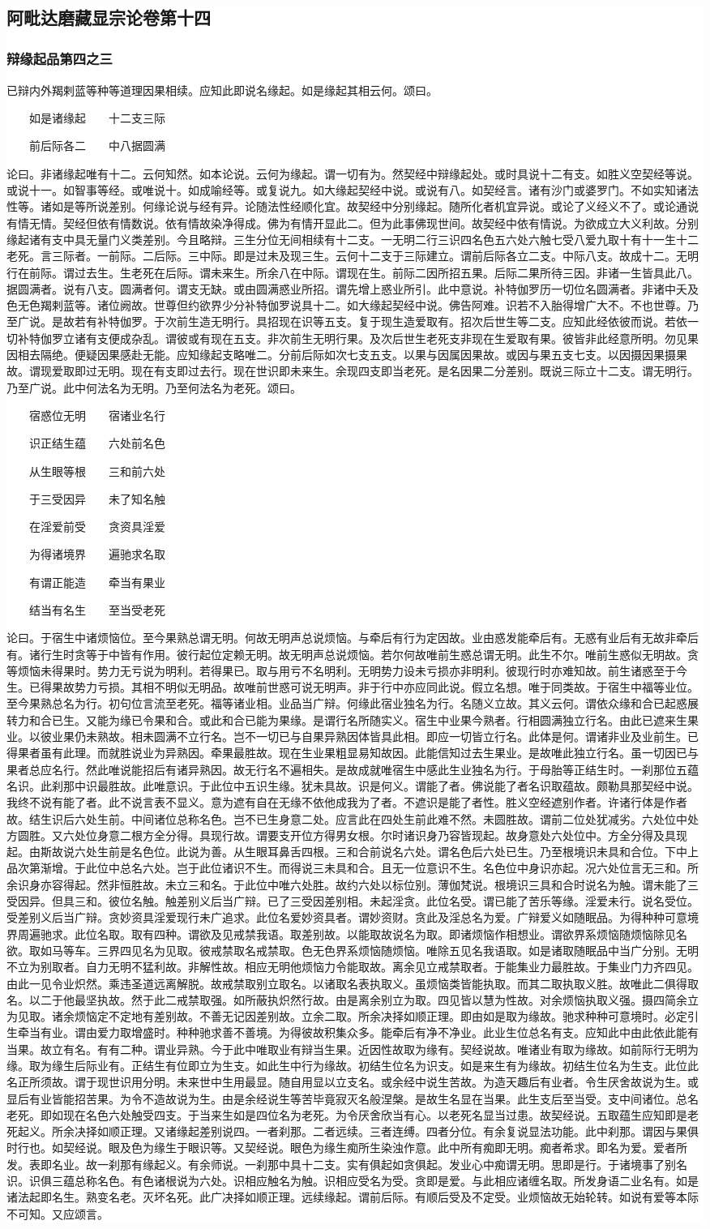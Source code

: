 ## 阿毗达磨藏显宗论卷第十四

### 辩缘起品第四之三

已辩内外羯剌蓝等种等道理因果相续。应知此即说名缘起。如是缘起其相云何。颂曰。

&emsp;&emsp;如是诸缘起&emsp;&emsp;十二支三际

&emsp;&emsp;前后际各二&emsp;&emsp;中八据圆满

论曰。非诸缘起唯有十二。云何知然。如本论说。云何为缘起。谓一切有为。然契经中辩缘起处。或时具说十二有支。如胜义空契经等说。或说十一。如智事等经。或唯说十。如成喻经等。或复说九。如大缘起契经中说。或说有八。如契经言。诸有沙门或婆罗门。不如实知诸法性等。诸如是等所说差别。何缘论说与经有异。论随法性经顺化宜。故契经中分别缘起。随所化者机宜异说。或论了义经义不了。或论通说有情无情。契经但依有情数说。依有情故染净得成。佛为有情开显此二。但为此事佛现世间。故契经中依有情说。为欲成立大义利故。分别缘起诸有支中具无量门义类差别。今且略辩。三生分位无间相续有十二支。一无明二行三识四名色五六处六触七受八爱九取十有十一生十二老死。言三际者。一前际。二后际。三中际。即是过未及现三生。云何十二支于三际建立。谓前后际各立二支。中际八支。故成十二。无明行在前际。谓过去生。生老死在后际。谓未来生。所余八在中际。谓现在生。前际二因所招五果。后际二果所待三因。非诸一生皆具此八。据圆满者。说有八支。圆满者何。谓支无缺。或由圆满惑业所招。谓先增上惑业所引。此中意说。补特伽罗历一切位名圆满者。非诸中夭及色无色羯剌蓝等。诸位阙故。世尊但约欲界少分补特伽罗说具十二。如大缘起契经中说。佛告阿难。识若不入胎得增广大不。不也世尊。乃至广说。是故若有补特伽罗。于次前生造无明行。具招现在识等五支。复于现生造爱取有。招次后世生等二支。应知此经依彼而说。若依一切补特伽罗立诸有支便成杂乱。谓彼或有现在五支。非次前生无明行果。及次后世生老死支非现在生爱取有果。彼皆非此经意所明。勿见果因相去隔绝。便疑因果感赴无能。应知缘起支略唯二。分前后际如次七支五支。以果与因属因果故。或因与果五支七支。以因摄因果摄果故。谓现爱取即过无明。现在有支即过去行。现在世识即未来生。余现四支即当老死。是名因果二分差别。既说三际立十二支。谓无明行。乃至广说。此中何法名为无明。乃至何法名为老死。颂曰。

&emsp;&emsp;宿惑位无明&emsp;&emsp;宿诸业名行

&emsp;&emsp;识正结生蕴&emsp;&emsp;六处前名色

&emsp;&emsp;从生眼等根&emsp;&emsp;三和前六处

&emsp;&emsp;于三受因异&emsp;&emsp;未了知名触

&emsp;&emsp;在淫爱前受&emsp;&emsp;贪资具淫爱

&emsp;&emsp;为得诸境界&emsp;&emsp;遍驰求名取

&emsp;&emsp;有谓正能造&emsp;&emsp;牵当有果业

&emsp;&emsp;结当有名生&emsp;&emsp;至当受老死

论曰。于宿生中诸烦恼位。至今果熟总谓无明。何故无明声总说烦恼。与牵后有行为定因故。业由惑发能牵后有。无惑有业后有无故非牵后有。诸行生时贪等于中皆有作用。彼行起位定赖无明。故无明声总说烦恼。若尔何故唯前生惑总谓无明。此生不尔。唯前生惑似无明故。贪等烦恼未得果时。势力无亏说为明利。若得果已。取与用亏不名明利。无明势力设未亏损亦非明利。彼现行时亦难知故。前生诸惑至于今生。已得果故势力亏损。其相不明似无明品。故唯前世惑可说无明声。非于行中亦应同此说。假立名想。唯于同类故。于宿生中福等业位。至今果熟总名为行。初句位言流至老死。福等诸业相。业品当广辩。何缘此宿业独名为行。名随义立故。其义云何。谓依众缘和合已起惑展转力和合已生。又能为缘已令果和合。或此和合已能为果缘。是谓行名所随实义。宿生中业果今熟者。行相圆满独立行名。由此已遮来生果业。以彼业果仍未熟故。相未圆满不立行名。岂不一切已与自果异熟因体皆具此相。即应一切皆立行名。此体是何。谓诸非业及业前生。已得果者虽有此理。而就胜说业为异熟因。牵果最胜故。现在生业果粗显易知故因。此能信知过去生果业。是故唯此独立行名。虽一切因已与果者总应名行。然此唯说能招后有诸异熟因。故无行名不遍相失。是故成就唯宿生中感此生业独名为行。于母胎等正结生时。一刹那位五蕴名识。此刹那中识最胜故。此唯意识。于此位中五识生缘。犹未具故。识是何义。谓能了者。佛说能了者名识取蕴故。颇勒具那契经中说。我终不说有能了者。此不说言表不显义。意为遮有自在无缘不依他成我为了者。不遮识是能了者性。胜义空经遮别作者。许诸行体是作者故。结生识后六处生前。中间诸位总称名色。岂不已生身意二处。应言此在四处生前此难不然。未圆胜故。谓前二位处犹减劣。六处位中处方圆胜。又六处位身意二根方全分得。具现行故。谓要支开位方得男女根。尔时诸识身乃容皆现起。故身意处六处位中。方全分得及具现起。由斯故说六处生前是名色位。此说为善。从生眼耳鼻舌四根。三和合前说名六处。谓名色后六处已生。乃至根境识未具和合位。下中上品次第渐增。于此位中总名六处。岂于此位诸识不生。而得说三未具和合。且无一位意识不生。名色位中身识亦起。况六处位言无三和。所余识身亦容得起。然非恒胜故。未立三和名。于此位中唯六处胜。故约六处以标位别。薄伽梵说。根境识三具和合时说名为触。谓未能了三受因异。但具三和。彼位名触。触差别义后当广辩。已了三受因差别相。未起淫贪。此位名受。谓已能了苦乐等缘。淫爱未行。说名受位。受差别义后当广辩。贪妙资具淫爱现行未广追求。此位名爱妙资具者。谓妙资财。贪此及淫总名为爱。广辩爱义如随眠品。为得种种可意境界周遍驰求。此位名取。取有四种。谓欲及见戒禁我语。取差别故。以能取故说名为取。即诸烦恼作相想业。谓欲界系烦恼随烦恼除见名欲。取如马等车。三界四见名为见取。彼戒禁取名戒禁取。色无色界系烦恼随烦恼。唯除五见名我语取。如是诸取随眠品中当广分别。无明不立为别取者。自力无明不猛利故。非解性故。相应无明他烦恼力令能取故。离余见立戒禁取者。于能集业力最胜故。于集业门力齐四见。由此一见令业炽然。乘违圣道远离解脱。故戒禁取别立取名。以诸取名表执取义。虽烦恼类皆能执取。而其二取执取义胜。故唯此二俱得取名。以二于他最坚执故。然于此二戒禁取强。如所蔽执炽然行故。由是离余别立为取。四见皆以慧为性故。对余烦恼执取义强。摄四简余立为见取。诸余烦恼定不定地有差别故。不善无记因差别故。立余二取。所余决择如顺正理。即由如是取为缘故。驰求种种可意境时。必定引生牵当有业。谓由爱力取增盛时。种种驰求善不善境。为得彼故积集众多。能牵后有净不净业。此业生位总名有支。应知此中由此依此能有当果。故立有名。有有二种。谓业异熟。今于此中唯取业有辩当生果。近因性故取为缘有。契经说故。唯诸业有取为缘故。如前际行无明为缘。取为缘生后际业有。正结生有位即立为生支。如此生中行为缘故。初结生位名为识支。如是来生有为缘故。初结生位名为生支。此位此名正所须故。谓于现世识用分明。未来世中生用最显。随自用显以立支名。或余经中说生苦故。为造天趣后有业者。令生厌舍故说为生。或显后有业皆能招苦果。为令不造故说为生。由是余经说生等苦毕竟寂灭名般涅槃。是故生名显在当果。此生支后至当受。支中间诸位。总名老死。即如现在名色六处触受四支。于当来生如是四位名为老死。为令厌舍欣当有心。以老死名显当过患。故契经说。五取蕴生应知即是老死起义。所余决择如顺正理。又诸缘起差别说四。一者刹那。二者远续。三者连缚。四者分位。有余复说显法功能。此中刹那。谓因与果俱时行也。如契经说。眼及色为缘生于眼识等。又契经说。眼色为缘生痴所生染浊作意。此中所有痴即无明。痴者希求。即名为爱。爱者所发。表即名业。故一刹那有缘起义。有余师说。一刹那中具十二支。实有俱起如贪俱起。发业心中痴谓无明。思即是行。于诸境事了别名识。识俱三蕴总称名色。有色诸根说为六处。识相应触名为触。识相应受名为受。贪即是爱。与此相应诸缠名取。所发身语二业名有。如是诸法起即名生。熟变名老。灭坏名死。此广决择如顺正理。远续缘起。谓前后际。有顺后受及不定受。业烦恼故无始轮转。如说有爱等本际不可知。又应颂言。
